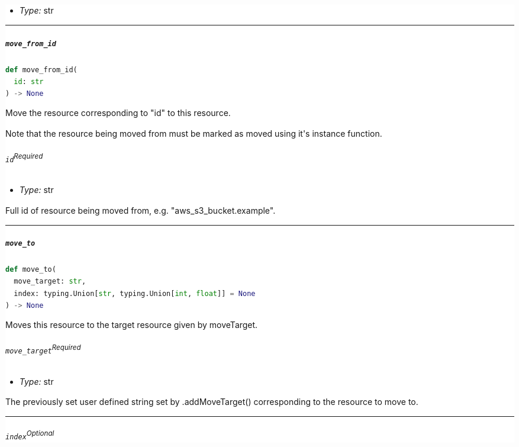 - *Type:* str

---

##### `move_from_id` <a name="move_from_id" id="rhizo-co-terraform-provider-oci.osManagementHubLifecycleStagePromoteSoftwareSourceManagement.OsManagementHubLifecycleStagePromoteSoftwareSourceManagement.moveFromId"></a>

```python
def move_from_id(
  id: str
) -> None
```

Move the resource corresponding to "id" to this resource.

Note that the resource being moved from must be marked as moved using it's instance function.

###### `id`<sup>Required</sup> <a name="id" id="rhizo-co-terraform-provider-oci.osManagementHubLifecycleStagePromoteSoftwareSourceManagement.OsManagementHubLifecycleStagePromoteSoftwareSourceManagement.moveFromId.parameter.id"></a>

- *Type:* str

Full id of resource being moved from, e.g. "aws_s3_bucket.example".

---

##### `move_to` <a name="move_to" id="rhizo-co-terraform-provider-oci.osManagementHubLifecycleStagePromoteSoftwareSourceManagement.OsManagementHubLifecycleStagePromoteSoftwareSourceManagement.moveTo"></a>

```python
def move_to(
  move_target: str,
  index: typing.Union[str, typing.Union[int, float]] = None
) -> None
```

Moves this resource to the target resource given by moveTarget.

###### `move_target`<sup>Required</sup> <a name="move_target" id="rhizo-co-terraform-provider-oci.osManagementHubLifecycleStagePromoteSoftwareSourceManagement.OsManagementHubLifecycleStagePromoteSoftwareSourceManagement.moveTo.parameter.moveTarget"></a>

- *Type:* str

The previously set user defined string set by .addMoveTarget() corresponding to the resource to move to.

---

###### `index`<sup>Optional</sup> <a name="index" id="rhizo-co-terraform-provider-oci.osManagementHubLifecycleStagePromoteSoftwareSourceManagement.OsManagementHubLifecycleStagePromoteSoftwareSourceManagement.moveTo.parameter.index"></a>
